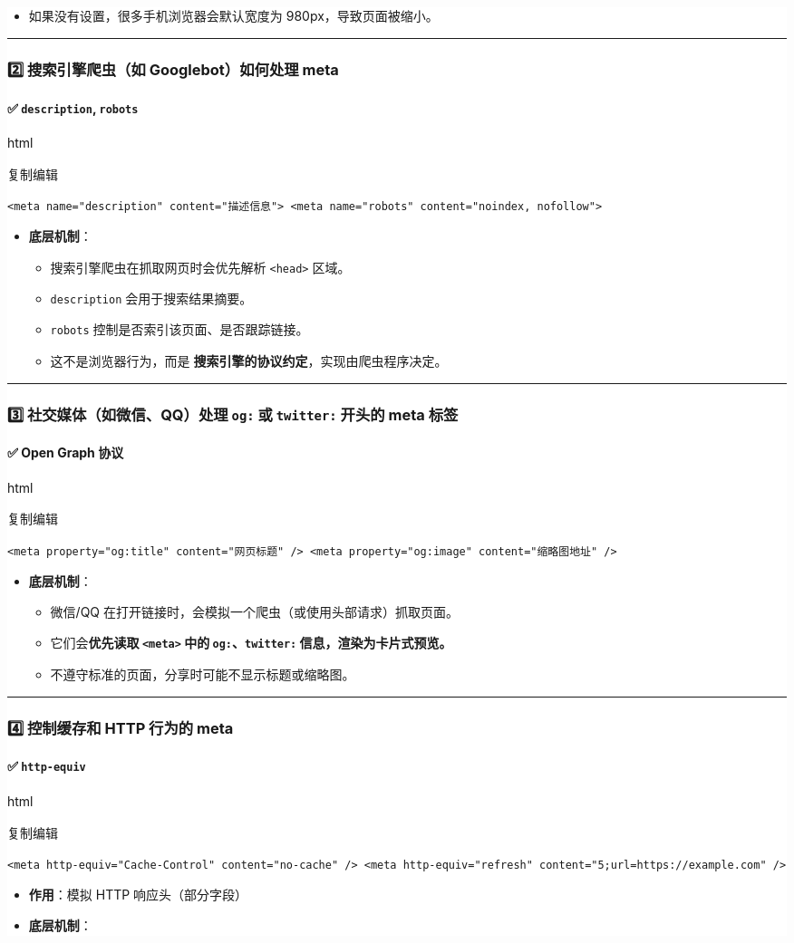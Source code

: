   - 如果没有设置，很多手机浏览器会默认宽度为 980px，导致页面被缩小。

---

### 2️⃣ 搜索引擎爬虫（如 Googlebot）如何处理 meta

#### ✅ `description`, `robots`

html

复制编辑

`<meta name="description" content="描述信息"> <meta name="robots" content="noindex, nofollow">`

- **底层机制**：
  
  - 搜索引擎爬虫在抓取网页时会优先解析 `<head>` 区域。
  
  - `description` 会用于搜索结果摘要。
  
  - `robots` 控制是否索引该页面、是否跟踪链接。
  
  - 这不是浏览器行为，而是 **搜索引擎的协议约定**，实现由爬虫程序决定。

---

### 3️⃣ 社交媒体（如微信、QQ）处理 `og:` 或 `twitter:` 开头的 meta 标签

#### ✅ Open Graph 协议

html

复制编辑

`<meta property="og:title" content="网页标题" /> <meta property="og:image" content="缩略图地址" />`

- **底层机制**：
  
  - 微信/QQ 在打开链接时，会模拟一个爬虫（或使用头部请求）抓取页面。
  
  - 它们会**优先读取 `<meta>` 中的 `og:`、`twitter:` 信息，渲染为卡片式预览。**
  
  - 不遵守标准的页面，分享时可能不显示标题或缩略图。

---

### 4️⃣ 控制缓存和 HTTP 行为的 meta

#### ✅ `http-equiv`

html

复制编辑

`<meta http-equiv="Cache-Control" content="no-cache" /> <meta http-equiv="refresh" content="5;url=https://example.com" />`

- **作用**：模拟 HTTP 响应头（部分字段）

- **底层机制**：
  